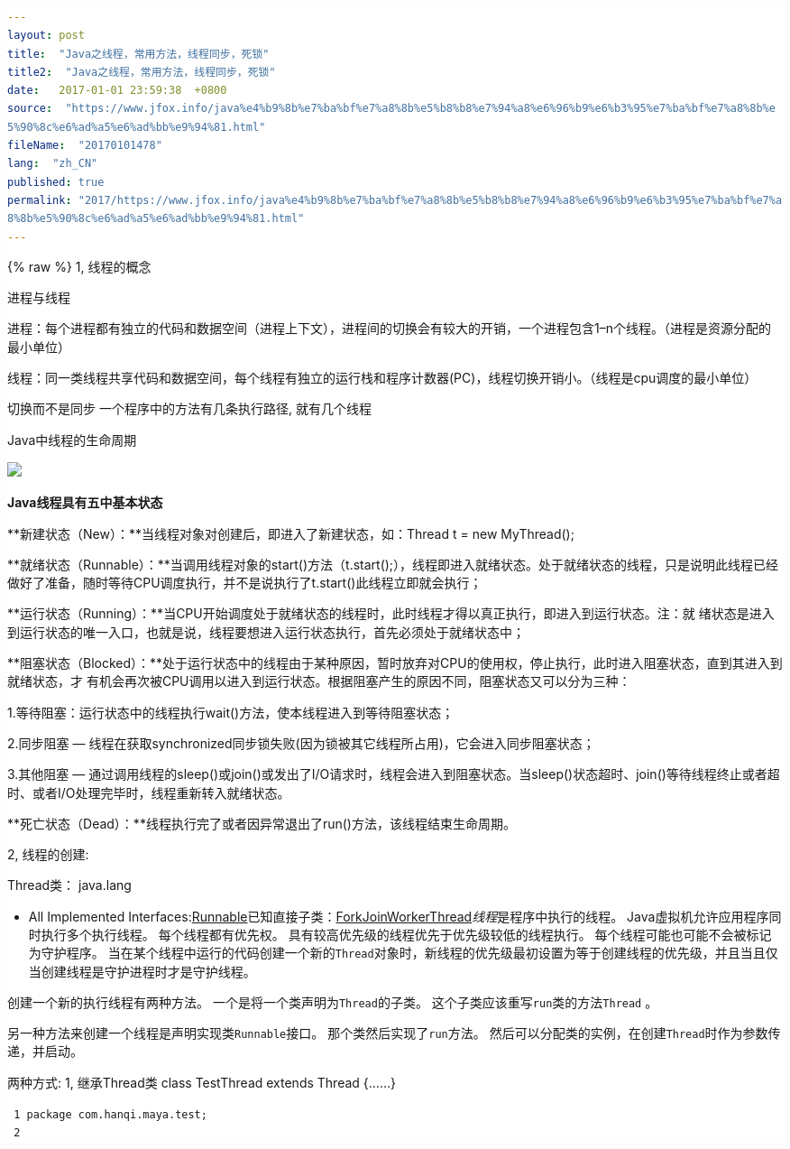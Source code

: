 ```yaml
---
layout: post
title:  "Java之线程，常用方法，线程同步，死锁"
title2:  "Java之线程，常用方法，线程同步，死锁"
date:   2017-01-01 23:59:38  +0800
source:  "https://www.jfox.info/java%e4%b9%8b%e7%ba%bf%e7%a8%8b%e5%b8%b8%e7%94%a8%e6%96%b9%e6%b3%95%e7%ba%bf%e7%a8%8b%e5%90%8c%e6%ad%a5%e6%ad%bb%e9%94%81.html"
fileName:  "20170101478"
lang:  "zh_CN"
published: true
permalink: "2017/https://www.jfox.info/java%e4%b9%8b%e7%ba%bf%e7%a8%8b%e5%b8%b8%e7%94%a8%e6%96%b9%e6%b3%95%e7%ba%bf%e7%a8%8b%e5%90%8c%e6%ad%a5%e6%ad%bb%e9%94%81.html"
---
```

{% raw %}
1, 线程的概念

进程与线程

进程：每个进程都有独立的代码和数据空间（进程上下文），进程间的切换会有较大的开销，一个进程包含1–n个线程。（进程是资源分配的最小单位）

线程：同一类线程共享代码和数据空间，每个线程有独立的运行栈和程序计数器(PC)，线程切换开销小。（线程是cpu调度的最小单位）

切换而不是同步
 一个程序中的方法有几条执行路径, 就有几个线程

Java中线程的生命周期

![](e478fab.png)

**Java线程具有五中基本状态**

**新建状态（New）：**当线程对象对创建后，即进入了新建状态，如：Thread t = new MyThread();

**就绪状态（Runnable）：**当调用线程对象的start()方法（t.start();），线程即进入就绪状态。处于就绪状态的线程，只是说明此线程已经做好了准备，随时等待CPU调度执行，并不是说执行了t.start()此线程立即就会执行；

**运行状态（Running）：**当CPU开始调度处于就绪状态的线程时，此时线程才得以真正执行，即进入到运行状态。注：就     绪状态是进入到运行状态的唯一入口，也就是说，线程要想进入运行状态执行，首先必须处于就绪状态中；

**阻塞状态（Blocked）：**处于运行状态中的线程由于某种原因，暂时放弃对CPU的使用权，停止执行，此时进入阻塞状态，直到其进入到就绪状态，才 有机会再次被CPU调用以进入到运行状态。根据阻塞产生的原因不同，阻塞状态又可以分为三种：

1.等待阻塞：运行状态中的线程执行wait()方法，使本线程进入到等待阻塞状态；

2.同步阻塞 — 线程在获取synchronized同步锁失败(因为锁被其它线程所占用)，它会进入同步阻塞状态；

3.其他阻塞 — 通过调用线程的sleep()或join()或发出了I/O请求时，线程会进入到阻塞状态。当sleep()状态超时、join()等待线程终止或者超时、或者I/O处理完毕时，线程重新转入就绪状态。

**死亡状态（Dead）：**线程执行完了或者因异常退出了run()方法，该线程结束生命周期。

2, 线程的创建:

Thread类：
java.lang
- All Implemented Interfaces:[Runnable](Runnable)已知直接子类：[ForkJoinWorkerThread](ForkJoinWorkerThread)*线程*是程序中执行的线程。 Java虚拟机允许应用程序同时执行多个执行线程。
每个线程都有优先权。 具有较高优先级的线程优先于优先级较低的线程执行。 每个线程可能也可能不会被标记为守护程序。 当在某个线程中运行的代码创建一个新的`Thread`对象时，新线程的优先级最初设置为等于创建线程的优先级，并且当且仅当创建线程是守护进程时才是守护线程。

创建一个新的执行线程有两种方法。 一个是将一个类声明为`Thread`的子类。 这个子类应该重写`run`类的方法`Thread` 。

另一种方法来创建一个线程是声明实现类`Runnable`接口。 那个类然后实现了`run`方法。 然后可以分配类的实例，在创建`Thread`时作为参数传递，并启动。

 两种方式:
 1, 继承Thread类
 class TestThread extends Thread {……}

     1 package com.hanqi.maya.test;
     2 